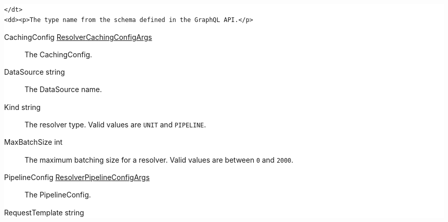     </dt>
    <dd><p>The type name from the schema defined in the GraphQL API.</p>
</dd><dt class="property-optional"
            title="Optional">
        <span id="cachingconfig_go">
<a data-swiftype-name="resource-property" data-swiftype-type="text" href="#cachingconfig_go" style="color: inherit; text-decoration: inherit;">Caching<wbr>Config</a>
</span>
        <span class="property-indicator"></span>
        <span class="property-type"><a href="#resolvercachingconfig">Resolver<wbr>Caching<wbr>Config<wbr>Args</a></span>
    </dt>
    <dd><p>The CachingConfig.</p>
</dd><dt class="property-optional"
            title="Optional">
        <span id="datasource_go">
<a data-swiftype-name="resource-property" data-swiftype-type="text" href="#datasource_go" style="color: inherit; text-decoration: inherit;">Data<wbr>Source</a>
</span>
        <span class="property-indicator"></span>
        <span class="property-type">string</span>
    </dt>
    <dd><p>The DataSource name.</p>
</dd><dt class="property-optional"
            title="Optional">
        <span id="kind_go">
<a data-swiftype-name="resource-property" data-swiftype-type="text" href="#kind_go" style="color: inherit; text-decoration: inherit;">Kind</a>
</span>
        <span class="property-indicator"></span>
        <span class="property-type">string</span>
    </dt>
    <dd><p>The resolver type. Valid values are <code>UNIT</code> and <code>PIPELINE</code>.</p>
</dd><dt class="property-optional"
            title="Optional">
        <span id="maxbatchsize_go">
<a data-swiftype-name="resource-property" data-swiftype-type="text" href="#maxbatchsize_go" style="color: inherit; text-decoration: inherit;">Max<wbr>Batch<wbr>Size</a>
</span>
        <span class="property-indicator"></span>
        <span class="property-type">int</span>
    </dt>
    <dd><p>The maximum batching size for a resolver. Valid values are between <code>0</code> and <code>2000</code>.</p>
</dd><dt class="property-optional"
            title="Optional">
        <span id="pipelineconfig_go">
<a data-swiftype-name="resource-property" data-swiftype-type="text" href="#pipelineconfig_go" style="color: inherit; text-decoration: inherit;">Pipeline<wbr>Config</a>
</span>
        <span class="property-indicator"></span>
        <span class="property-type"><a href="#resolverpipelineconfig">Resolver<wbr>Pipeline<wbr>Config<wbr>Args</a></span>
    </dt>
    <dd><p>The PipelineConfig.</p>
</dd><dt class="property-optional"
            title="Optional">
        <span id="requesttemplate_go">
<a data-swiftype-name="resource-property" data-swiftype-type="text" href="#requesttemplate_go" style="color: inherit; text-decoration: inherit;">Request<wbr>Template</a>
</span>
        <span class="property-indicator"></span>
        <span class="property-type">string</span>
    </dt>